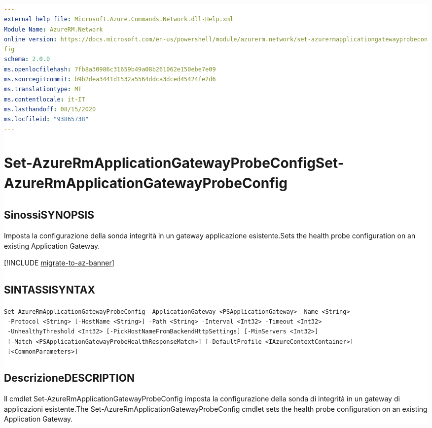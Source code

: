 ```yaml
---
external help file: Microsoft.Azure.Commands.Network.dll-Help.xml
Module Name: AzureRM.Network
online version: https://docs.microsoft.com/en-us/powershell/module/azurerm.network/set-azurermapplicationgatewayprobeconfig
schema: 2.0.0
ms.openlocfilehash: 7fb8a30986c31659b49a08b261062e150ebe7e09
ms.sourcegitcommit: b9b2dea3441d1532a5564ddca3dced45424fe2d6
ms.translationtype: MT
ms.contentlocale: it-IT
ms.lasthandoff: 08/15/2020
ms.locfileid: "93865738"
---
```

# <span data-ttu-id="14839-101">Set-AzureRmApplicationGatewayProbeConfig</span><span class="sxs-lookup"><span data-stu-id="14839-101">Set-AzureRmApplicationGatewayProbeConfig</span></span>

## <span data-ttu-id="14839-102">Sinossi</span><span class="sxs-lookup"><span data-stu-id="14839-102">SYNOPSIS</span></span>
<span data-ttu-id="14839-103">Imposta la configurazione della sonda integrità in un gateway applicazione esistente.</span><span class="sxs-lookup"><span data-stu-id="14839-103">Sets the health probe configuration on an existing Application Gateway.</span></span>

[!INCLUDE [migrate-to-az-banner](../../includes/migrate-to-az-banner.md)]

## <span data-ttu-id="14839-104">SINTASSI</span><span class="sxs-lookup"><span data-stu-id="14839-104">SYNTAX</span></span>

```
Set-AzureRmApplicationGatewayProbeConfig -ApplicationGateway <PSApplicationGateway> -Name <String>
 -Protocol <String> [-HostName <String>] -Path <String> -Interval <Int32> -Timeout <Int32>
 -UnhealthyThreshold <Int32> [-PickHostNameFromBackendHttpSettings] [-MinServers <Int32>]
 [-Match <PSApplicationGatewayProbeHealthResponseMatch>] [-DefaultProfile <IAzureContextContainer>]
 [<CommonParameters>]
```

## <span data-ttu-id="14839-105">Descrizione</span><span class="sxs-lookup"><span data-stu-id="14839-105">DESCRIPTION</span></span>
<span data-ttu-id="14839-106">Il cmdlet Set-AzureRmApplicationGatewayProbeConfig imposta la configurazione della sonda di integrità in un gateway di applicazioni esistente.</span><span class="sxs-lookup"><span data-stu-id="14839-106">The Set-AzureRmApplicationGatewayProbeConfig cmdlet sets the health probe configuration on an existing Application Gateway.</span></span>
